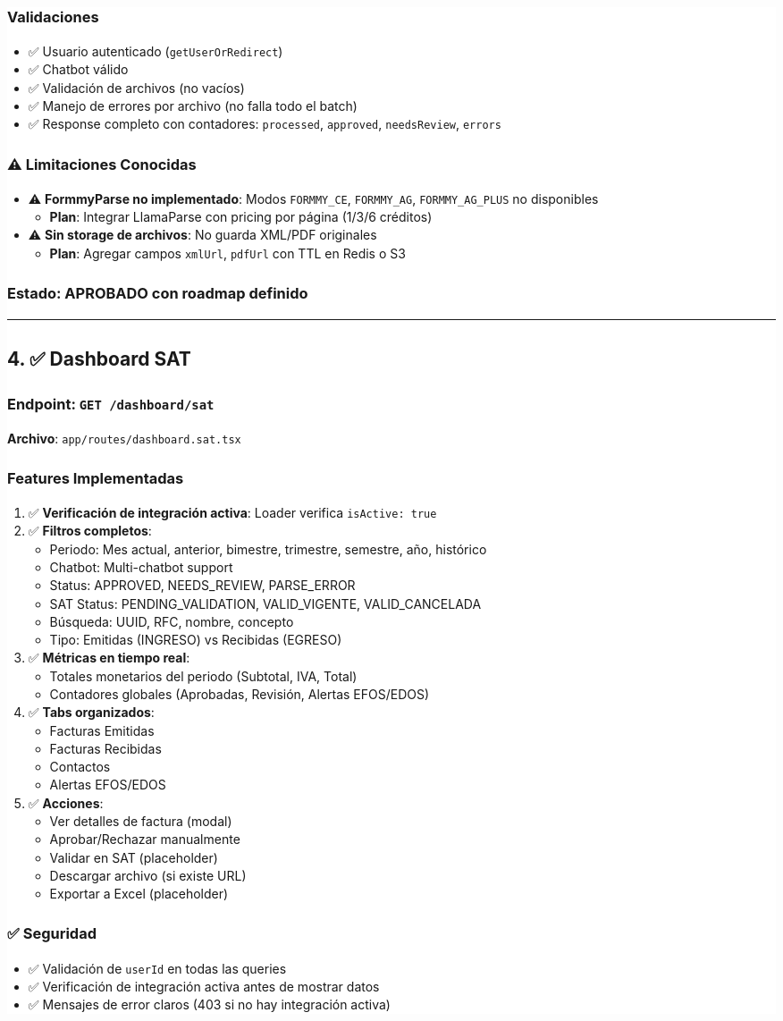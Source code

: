### Validaciones
- ✅ Usuario autenticado (`getUserOrRedirect`)
- ✅ Chatbot válido
- ✅ Validación de archivos (no vacíos)
- ✅ Manejo de errores por archivo (no falla todo el batch)
- ✅ Response completo con contadores: `processed`, `approved`, `needsReview`, `errors`

### ⚠️ Limitaciones Conocidas
- ⚠️ **FormmyParse no implementado**: Modos `FORMMY_CE`, `FORMMY_AG`, `FORMMY_AG_PLUS` no disponibles
  - **Plan**: Integrar LlamaParse con pricing por página (1/3/6 créditos)
- ⚠️ **Sin storage de archivos**: No guarda XML/PDF originales
  - **Plan**: Agregar campos `xmlUrl`, `pdfUrl` con TTL en Redis o S3

### Estado: **APROBADO** con roadmap definido

---

## 4. ✅ Dashboard SAT

### Endpoint: `GET /dashboard/sat`
**Archivo**: `app/routes/dashboard.sat.tsx`

### Features Implementadas
1. ✅ **Verificación de integración activa**: Loader verifica `isActive: true`
2. ✅ **Filtros completos**:
   - Periodo: Mes actual, anterior, bimestre, trimestre, semestre, año, histórico
   - Chatbot: Multi-chatbot support
   - Status: APPROVED, NEEDS_REVIEW, PARSE_ERROR
   - SAT Status: PENDING_VALIDATION, VALID_VIGENTE, VALID_CANCELADA
   - Búsqueda: UUID, RFC, nombre, concepto
   - Tipo: Emitidas (INGRESO) vs Recibidas (EGRESO)
3. ✅ **Métricas en tiempo real**:
   - Totales monetarios del periodo (Subtotal, IVA, Total)
   - Contadores globales (Aprobadas, Revisión, Alertas EFOS/EDOS)
4. ✅ **Tabs organizados**:
   - Facturas Emitidas
   - Facturas Recibidas
   - Contactos
   - Alertas EFOS/EDOS
5. ✅ **Acciones**:
   - Ver detalles de factura (modal)
   - Aprobar/Rechazar manualmente
   - Validar en SAT (placeholder)
   - Descargar archivo (si existe URL)
   - Exportar a Excel (placeholder)

### ✅ Seguridad
- ✅ Validación de `userId` en todas las queries
- ✅ Verificación de integración activa antes de mostrar datos
- ✅ Mensajes de error claros (403 si no hay integración activa)
